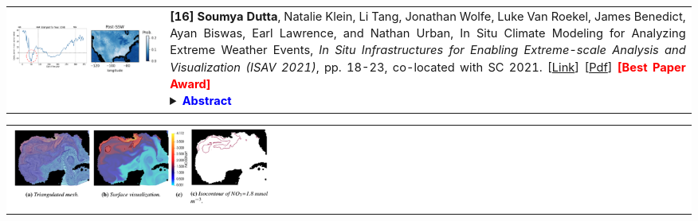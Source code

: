 <table>
   <tr width="100%;">
      <td width="23%;" valign="top">
      <img style="height:100px" src="/images/isav_21.png"/> </td>
      <td width="100%;" style="font-size:11pt;" align="justify" valign="top"> <strong>[16]</strong> <b>Soumya Dutta</b>, Natalie Klein, Li Tang, Jonathan Wolfe, Luke Van Roekel, James Benedict, Ayan Biswas, Earl Lawrence, and Nathan Urban, In Situ Climate Modeling for Analyzing Extreme Weather Events, <em>In Situ Infrastructures for Enabling Extreme-scale Analysis and Visualization (ISAV 2021)</em>, pp. 18-23, co-located with SC 2021. [<a href="https://dl.acm.org/doi/10.1145/3490138.3490142">Link</a>] [<a href="/papers/SSW_GEV_ISAV21.pdf">Pdf</a>]  <b><span style="color: red">[Best Paper Award]</span></b>
      <details>
        <summary><b><span style="color:blue">Abstract</span></b></summary>
        <p>
        The study of many extreme weather events requires simulations with high spatiotemporal data that can grow in size quickly. Storing all the raw data from such a large-scale simulation for traditional post hoc analyses is soon going to be prohibitive as the data generation speed is outpacing the data storage capability in supercomputers. In situ analysis has emerged as a solution to this problem; data is analyzed when it is being produced, bypassing the slower disk input/output (I/O). In this work, we develop an in situ analysis pathway for Energy Exascale Earth System Model (E3SM) and propose an algorithm for analyzing the impacts of sudden stratospheric warmings (SSWs), which can cause extreme cold temperature outbreaks at the surface, resulting in hazardous weather and disrupting many socioeconomic sectors. We detect SSWs and model the surface temperature data distributions in situ and show that post hoc analysis using the distribution models can predict the impact of SSWs in the continental United States.
        </p>
      </details></td>
   </tr>
</table>


<table>
   <tr width="100%;">
      <td width="23%;" valign="top">
      <img style="height:100px" src="/images/envirvis_2019.png"/> </td>